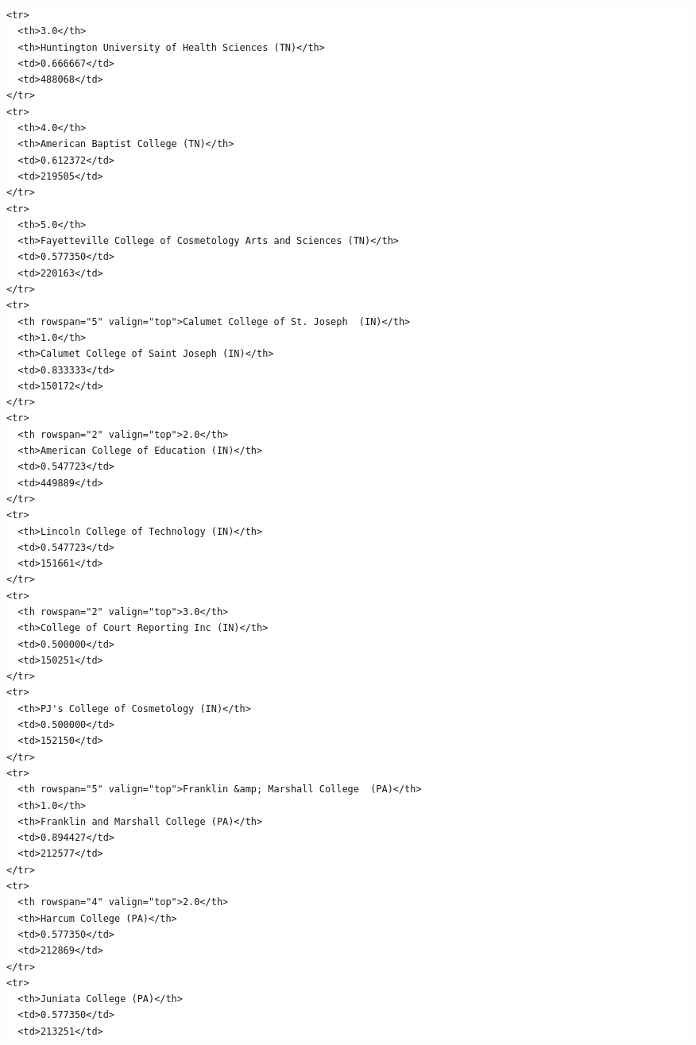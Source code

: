     <tr>
      <th>3.0</th>
      <th>Huntington University of Health Sciences (TN)</th>
      <td>0.666667</td>
      <td>488068</td>
    </tr>
    <tr>
      <th>4.0</th>
      <th>American Baptist College (TN)</th>
      <td>0.612372</td>
      <td>219505</td>
    </tr>
    <tr>
      <th>5.0</th>
      <th>Fayetteville College of Cosmetology Arts and Sciences (TN)</th>
      <td>0.577350</td>
      <td>220163</td>
    </tr>
    <tr>
      <th rowspan="5" valign="top">Calumet College of St. Joseph  (IN)</th>
      <th>1.0</th>
      <th>Calumet College of Saint Joseph (IN)</th>
      <td>0.833333</td>
      <td>150172</td>
    </tr>
    <tr>
      <th rowspan="2" valign="top">2.0</th>
      <th>American College of Education (IN)</th>
      <td>0.547723</td>
      <td>449889</td>
    </tr>
    <tr>
      <th>Lincoln College of Technology (IN)</th>
      <td>0.547723</td>
      <td>151661</td>
    </tr>
    <tr>
      <th rowspan="2" valign="top">3.0</th>
      <th>College of Court Reporting Inc (IN)</th>
      <td>0.500000</td>
      <td>150251</td>
    </tr>
    <tr>
      <th>PJ's College of Cosmetology (IN)</th>
      <td>0.500000</td>
      <td>152150</td>
    </tr>
    <tr>
      <th rowspan="5" valign="top">Franklin &amp; Marshall College  (PA)</th>
      <th>1.0</th>
      <th>Franklin and Marshall College (PA)</th>
      <td>0.894427</td>
      <td>212577</td>
    </tr>
    <tr>
      <th rowspan="4" valign="top">2.0</th>
      <th>Harcum College (PA)</th>
      <td>0.577350</td>
      <td>212869</td>
    </tr>
    <tr>
      <th>Juniata College (PA)</th>
      <td>0.577350</td>
      <td>213251</td>